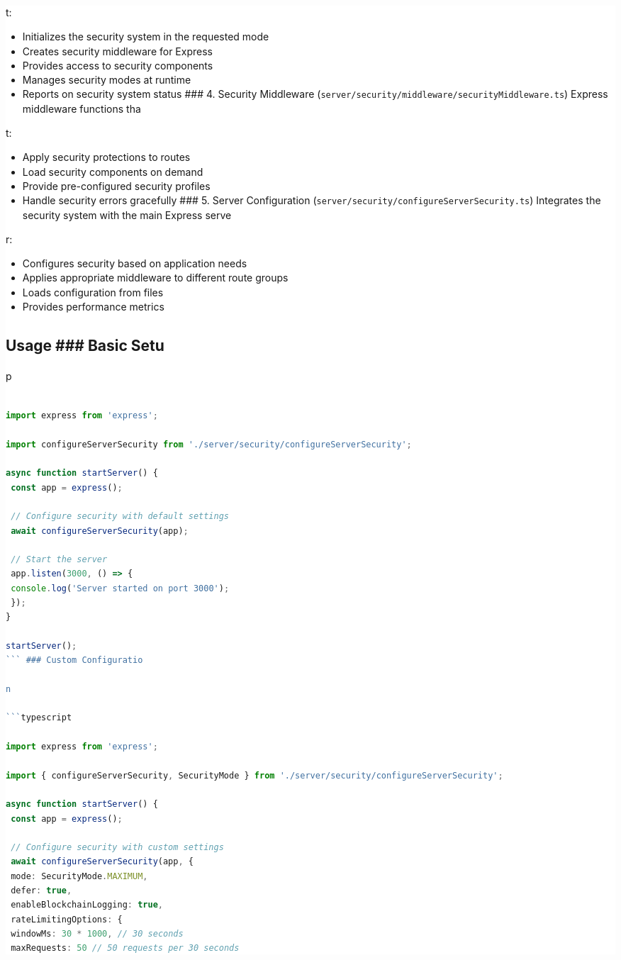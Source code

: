t:
- Initializes the security system in the requested mode
- Creates security middleware for Express
- Provides access to security components
- Manages security modes at runtime
- Reports on security system status ### 4. Security Middleware (`server/security/middleware/securityMiddleware.ts`) Express middleware functions tha

t:
- Apply security protections to routes
- Load security components on demand
- Provide pre-configured security profiles
- Handle security errors gracefully ### 5. Server Configuration (`server/security/configureServerSecurity.ts`) Integrates the security system with the main Express serve

r:
- Configures security based on application needs
- Applies appropriate middleware to different route groups
- Loads configuration from files
- Provides performance metrics

## Usage ### Basic Setu

p

```typescript

import express from 'express';

import configureServerSecurity from './server/security/configureServerSecurity';

async function startServer() {
 const app = express();

 // Configure security with default settings
 await configureServerSecurity(app);

 // Start the server
 app.listen(3000, () => {
 console.log('Server started on port 3000');
 });
}

startServer();
``` ### Custom Configuratio

n

```typescript

import express from 'express';

import { configureServerSecurity, SecurityMode } from './server/security/configureServerSecurity';

async function startServer() {
 const app = express();

 // Configure security with custom settings
 await configureServerSecurity(app, {
 mode: SecurityMode.MAXIMUM,
 defer: true,
 enableBlockchainLogging: true,
 rateLimitingOptions: {
 windowMs: 30 * 1000, // 30 seconds
 maxRequests: 50 // 50 requests per 30 seconds
```